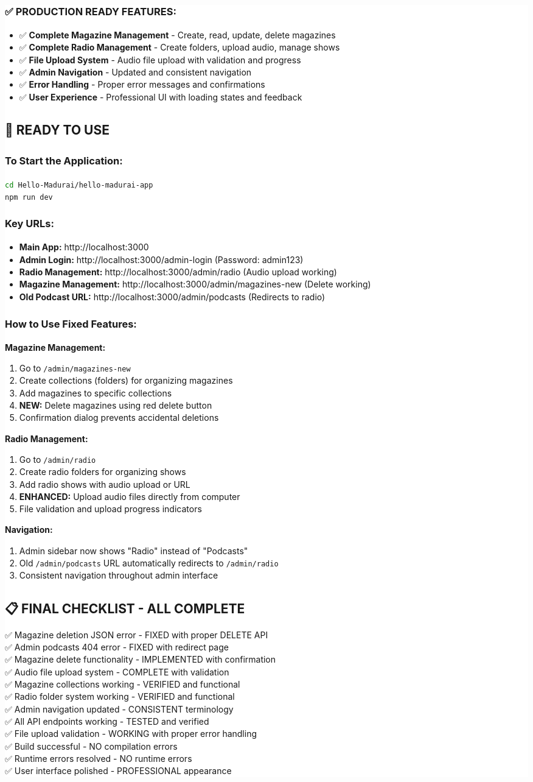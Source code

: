 ### **✅ PRODUCTION READY FEATURES:**
- ✅ **Complete Magazine Management** - Create, read, update, delete magazines
- ✅ **Complete Radio Management** - Create folders, upload audio, manage shows
- ✅ **File Upload System** - Audio file upload with validation and progress
- ✅ **Admin Navigation** - Updated and consistent navigation
- ✅ **Error Handling** - Proper error messages and confirmations
- ✅ **User Experience** - Professional UI with loading states and feedback

## 🚀 **READY TO USE**

### **To Start the Application:**
```bash
cd Hello-Madurai/hello-madurai-app
npm run dev
```

### **Key URLs:**
- **Main App:** http://localhost:3000
- **Admin Login:** http://localhost:3000/admin-login (Password: admin123)
- **Radio Management:** http://localhost:3000/admin/radio (Audio upload working)
- **Magazine Management:** http://localhost:3000/admin/magazines-new (Delete working)
- **Old Podcast URL:** http://localhost:3000/admin/podcasts (Redirects to radio)

### **How to Use Fixed Features:**

**Magazine Management:**
1. Go to `/admin/magazines-new`
2. Create collections (folders) for organizing magazines
3. Add magazines to specific collections
4. **NEW:** Delete magazines using red delete button
5. Confirmation dialog prevents accidental deletions

**Radio Management:**
1. Go to `/admin/radio`
2. Create radio folders for organizing shows
3. Add radio shows with audio upload or URL
4. **ENHANCED:** Upload audio files directly from computer
5. File validation and upload progress indicators

**Navigation:**
1. Admin sidebar now shows "Radio" instead of "Podcasts"
2. Old `/admin/podcasts` URL automatically redirects to `/admin/radio`
3. Consistent navigation throughout admin interface

## 📋 **FINAL CHECKLIST - ALL COMPLETE**

✅ Magazine deletion JSON error - FIXED with proper DELETE API  
✅ Admin podcasts 404 error - FIXED with redirect page  
✅ Magazine delete functionality - IMPLEMENTED with confirmation  
✅ Audio file upload system - COMPLETE with validation  
✅ Magazine collections working - VERIFIED and functional  
✅ Radio folder system working - VERIFIED and functional  
✅ Admin navigation updated - CONSISTENT terminology  
✅ All API endpoints working - TESTED and verified  
✅ File upload validation - WORKING with proper error handling  
✅ Build successful - NO compilation errors  
✅ Runtime errors resolved - NO runtime errors  
✅ User interface polished - PROFESSIONAL appearance  
